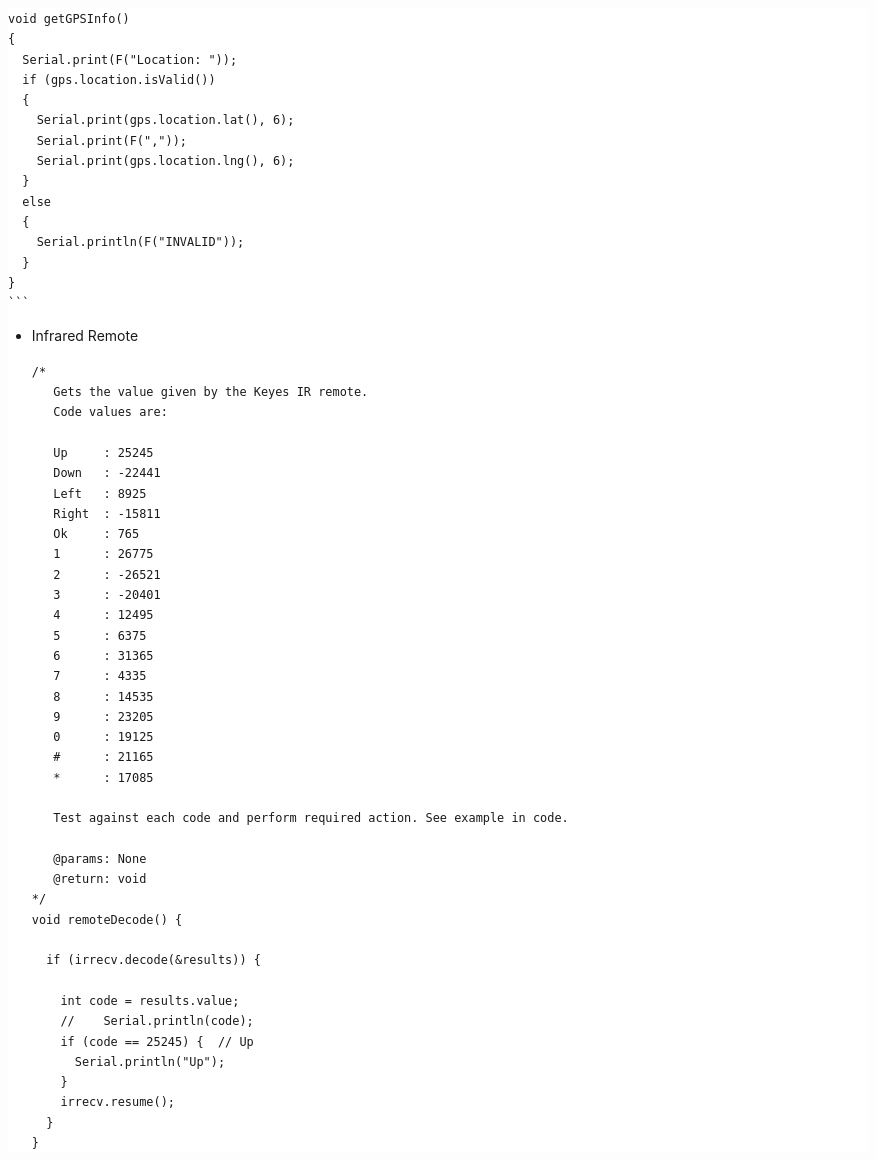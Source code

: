     void getGPSInfo()
    {
      Serial.print(F("Location: "));
      if (gps.location.isValid())
      {
        Serial.print(gps.location.lat(), 6);
        Serial.print(F(","));
        Serial.print(gps.location.lng(), 6);
      }
      else
      {
        Serial.println(F("INVALID"));
      }
    }
    ```
    
- Infrared Remote
    
    ```arduino
    /*
       Gets the value given by the Keyes IR remote.
       Code values are:
    
       Up     : 25245
       Down   : -22441
       Left   : 8925
       Right  : -15811
       Ok     : 765
       1      : 26775
       2      : -26521
       3      : -20401
       4      : 12495
       5      : 6375
       6      : 31365
       7      : 4335
       8      : 14535
       9      : 23205
       0      : 19125
       #      : 21165
       *      : 17085
    
       Test against each code and perform required action. See example in code.
    
       @params: None
       @return: void
    */
    void remoteDecode() {
    
      if (irrecv.decode(&results)) {
    
        int code = results.value;
        //    Serial.println(code);
        if (code == 25245) {  // Up
          Serial.println("Up");
        }
        irrecv.resume();
      }
    }
    ```
    